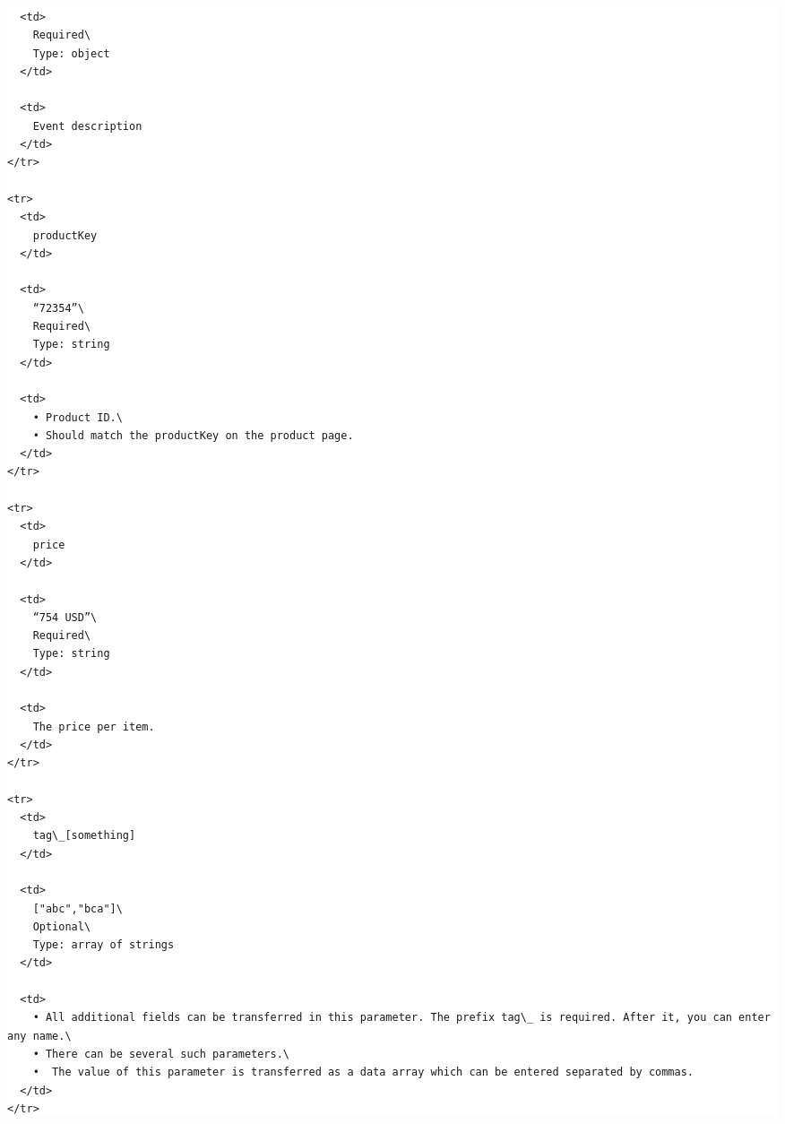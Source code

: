       <td>
        Required\
        Type: object
      </td>

      <td>
        Event description
      </td>
    </tr>

    <tr>
      <td>
        productKey
      </td>

      <td>
        “72354”\
        Required\
        Type: string
      </td>

      <td>
        • Product ID.\
        • Should match the productKey on the product page.
      </td>
    </tr>

    <tr>
      <td>
        price
      </td>

      <td>
        “754 USD”\
        Required\
        Type: string
      </td>

      <td>
        The price per item.
      </td>
    </tr>

    <tr>
      <td>
        tag\_[something]
      </td>

      <td>
        ["abc","bca"]\
        Optional\
        Type: array of strings
      </td>

      <td>
        • All additional fields can be transferred in this parameter. The prefix tag\_ is required. After it, you can enter any name.\
        • There can be several such parameters.\
        •  The value of this parameter is transferred as a data array which can be entered separated by commas.
      </td>
    </tr>
